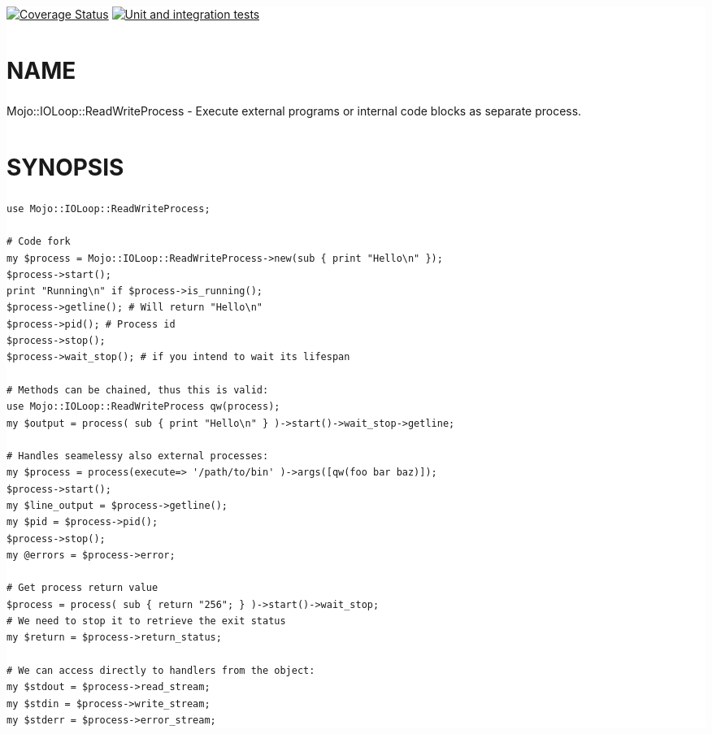 [![Coverage Status](http://codecov.io/github/openSUSE/Mojo-IOLoop-ReadWriteProcess/coverage.svg?branch=master)](https://codecov.io/github/openSUSE/Mojo-IOLoop-ReadWriteProcess?branch=master) [![Unit and integration tests](https://github.com/openSUSE/Mojo-IOLoop-ReadWriteProcess/actions/workflows/ci-tests.yaml/badge.svg)](https://github.com/openSUSE/Mojo-IOLoop-ReadWriteProcess/actions/workflows/ci-tests.yaml)
# NAME

Mojo::IOLoop::ReadWriteProcess - Execute external programs or internal code blocks as separate process.

# SYNOPSIS

    use Mojo::IOLoop::ReadWriteProcess;

    # Code fork
    my $process = Mojo::IOLoop::ReadWriteProcess->new(sub { print "Hello\n" });
    $process->start();
    print "Running\n" if $process->is_running();
    $process->getline(); # Will return "Hello\n"
    $process->pid(); # Process id
    $process->stop();
    $process->wait_stop(); # if you intend to wait its lifespan

    # Methods can be chained, thus this is valid:
    use Mojo::IOLoop::ReadWriteProcess qw(process);
    my $output = process( sub { print "Hello\n" } )->start()->wait_stop->getline;

    # Handles seamelessy also external processes:
    my $process = process(execute=> '/path/to/bin' )->args([qw(foo bar baz)]);
    $process->start();
    my $line_output = $process->getline();
    my $pid = $process->pid();
    $process->stop();
    my @errors = $process->error;

    # Get process return value
    $process = process( sub { return "256"; } )->start()->wait_stop;
    # We need to stop it to retrieve the exit status
    my $return = $process->return_status;

    # We can access directly to handlers from the object:
    my $stdout = $process->read_stream;
    my $stdin = $process->write_stream;
    my $stderr = $process->error_stream;
